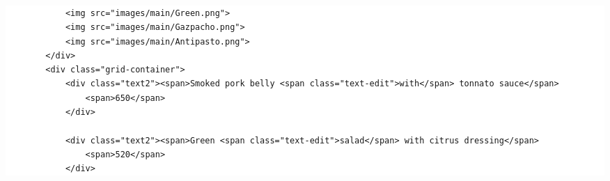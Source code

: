                 <img src="images/main/Green.png">
                <img src="images/main/Gazpacho.png">
                <img src="images/main/Antipasto.png">
            </div>
            <div class="grid-container">
                <div class="text2"><span>Smoked pork belly <span class="text-edit">with</span> tonnato sauce</span>
                    <span>650</span>
                </div>

                <div class="text2"><span>Green <span class="text-edit">salad</span> with citrus dressing</span>
                    <span>520</span>
                </div>
